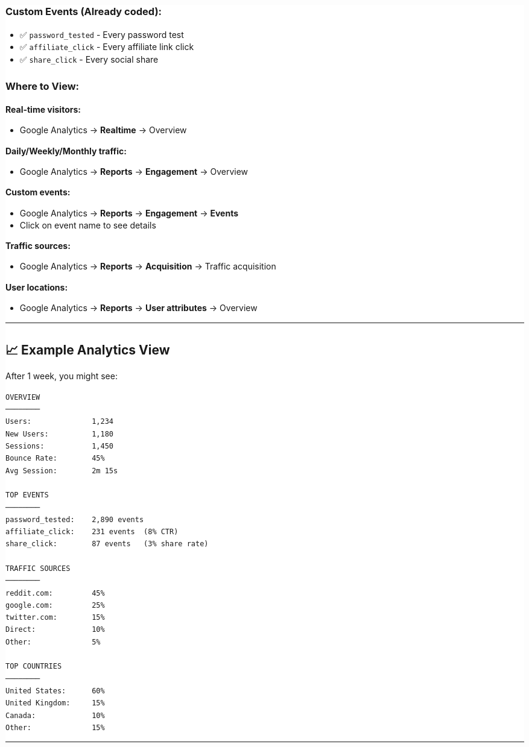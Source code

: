 ### Custom Events (Already coded):
- ✅ `password_tested` - Every password test
- ✅ `affiliate_click` - Every affiliate link click
- ✅ `share_click` - Every social share

### Where to View:

**Real-time visitors:**
- Google Analytics → **Realtime** → Overview

**Daily/Weekly/Monthly traffic:**
- Google Analytics → **Reports** → **Engagement** → Overview

**Custom events:**
- Google Analytics → **Reports** → **Engagement** → **Events**
- Click on event name to see details

**Traffic sources:**
- Google Analytics → **Reports** → **Acquisition** → Traffic acquisition

**User locations:**
- Google Analytics → **Reports** → **User attributes** → Overview

---

## 📈 Example Analytics View

After 1 week, you might see:

```
OVERVIEW
────────
Users:              1,234
New Users:          1,180
Sessions:           1,450
Bounce Rate:        45%
Avg Session:        2m 15s

TOP EVENTS
────────
password_tested:    2,890 events
affiliate_click:    231 events  (8% CTR)
share_click:        87 events   (3% share rate)

TRAFFIC SOURCES
────────
reddit.com:         45%
google.com:         25%
twitter.com:        15%
Direct:             10%
Other:              5%

TOP COUNTRIES
────────
United States:      60%
United Kingdom:     15%
Canada:             10%
Other:              15%
```

---